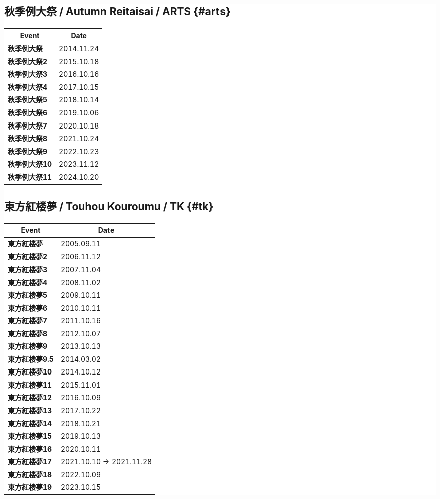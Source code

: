 ## **秋季例大祭 / Autumn Reitaisai / ARTS** {#arts}

| Event            | Date       |
| ---------------- | ---------- |
| **秋季例大祭**   | 2014.11.24 |
| **秋季例大祭2**  | 2015.10.18 |
| **秋季例大祭3**  | 2016.10.16 |
| **秋季例大祭4**  | 2017.10.15 |
| **秋季例大祭5**  | 2018.10.14 |
| **秋季例大祭6**  | 2019.10.06 |
| **秋季例大祭7**  | 2020.10.18 |
| **秋季例大祭8**  | 2021.10.24 |
| **秋季例大祭9**  | 2022.10.23 |
| **秋季例大祭10** | 2023.11.12 |
| **秋季例大祭11** | 2024.10.20 |

## **東方紅楼夢 / Touhou Kouroumu / TK** {#tk}

| Event             | Date                    |
| ----------------- | ----------------------- |
| **東方紅楼夢**    | 2005.09.11              |
| **東方紅楼夢2**   | 2006.11.12              |
| **東方紅楼夢3**   | 2007.11.04              |
| **東方紅楼夢4**   | 2008.11.02              |
| **東方紅楼夢5**   | 2009.10.11              |
| **東方紅楼夢6**   | 2010.10.11              |
| **東方紅楼夢7**   | 2011.10.16              |
| **東方紅楼夢8**   | 2012.10.07              |
| **東方紅楼夢9**   | 2013.10.13              |
| **東方紅楼夢9.5** | 2014.03.02              |
| **東方紅楼夢10**  | 2014.10.12              |
| **東方紅楼夢11**  | 2015.11.01              |
| **東方紅楼夢12**  | 2016.10.09              |
| **東方紅楼夢13**  | 2017.10.22              |
| **東方紅楼夢14**  | 2018.10.21              |
| **東方紅楼夢15**  | 2019.10.13              |
| **東方紅楼夢16**  | 2020.10.11              |
| **東方紅楼夢17**  | 2021.10.10 → 2021.11.28 |
| **東方紅楼夢18**  | 2022.10.09              |
| **東方紅楼夢19**  | 2023.10.15              |